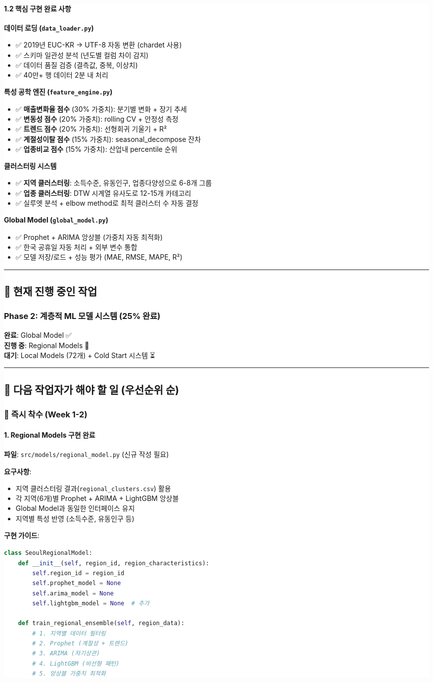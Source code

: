 #### 1.2 핵심 구현 완료 사항

**데이터 로딩 (`data_loader.py`)**
- ✅ 2019년 EUC-KR → UTF-8 자동 변환 (chardet 사용)
- ✅ 스키마 일관성 분석 (년도별 컬럼 차이 감지)
- ✅ 데이터 품질 검증 (결측값, 중복, 이상치)
- ✅ 40만+ 행 데이터 2분 내 처리

**특성 공학 엔진 (`feature_engine.py`)**
- ✅ **매출변화율 점수** (30% 가중치): 분기별 변화 + 장기 추세
- ✅ **변동성 점수** (20% 가중치): rolling CV + 안정성 측정
- ✅ **트렌드 점수** (20% 가중치): 선형회귀 기울기 + R²
- ✅ **계절성이탈 점수** (15% 가중치): seasonal_decompose 잔차
- ✅ **업종비교 점수** (15% 가중치): 산업내 percentile 순위

**클러스터링 시스템**
- ✅ **지역 클러스터링**: 소득수준, 유동인구, 업종다양성으로 6-8개 그룹
- ✅ **업종 클러스터링**: DTW 시계열 유사도로 12-15개 카테고리
- ✅ 실루엣 분석 + elbow method로 최적 클러스터 수 자동 결정

**Global Model (`global_model.py`)**
- ✅ Prophet + ARIMA 앙상블 (가중치 자동 최적화)
- ✅ 한국 공휴일 자동 처리 + 외부 변수 통합
- ✅ 모델 저장/로드 + 성능 평가 (MAE, RMSE, MAPE, R²)

---

## 🔄 현재 진행 중인 작업

### Phase 2: 계층적 ML 모델 시스템 (25% 완료)

**완료**: Global Model ✅  
**진행 중**: Regional Models 🔄  
**대기**: Local Models (72개) + Cold Start 시스템 ⏳

---

## 🎯 다음 작업자가 해야 할 일 (우선순위 순)

### 🚨 즉시 착수 (Week 1-2)

#### 1. Regional Models 구현 완료
**파일**: `src/models/regional_model.py` (신규 작성 필요)

**요구사항**:
- 지역 클러스터링 결과(`regional_clusters.csv`) 활용
- 각 지역(6개)별 Prophet + ARIMA + LightGBM 앙상블
- Global Model과 동일한 인터페이스 유지
- 지역별 특성 반영 (소득수준, 유동인구 등)

**구현 가이드**:
```python
class SeoulRegionalModel:
    def __init__(self, region_id, region_characteristics):
        self.region_id = region_id
        self.prophet_model = None
        self.arima_model = None
        self.lightgbm_model = None  # 추가
        
    def train_regional_ensemble(self, region_data):
        # 1. 지역별 데이터 필터링
        # 2. Prophet (계절성 + 트렌드)
        # 3. ARIMA (자기상관)
        # 4. LightGBM (비선형 패턴)
        # 5. 앙상블 가중치 최적화
```